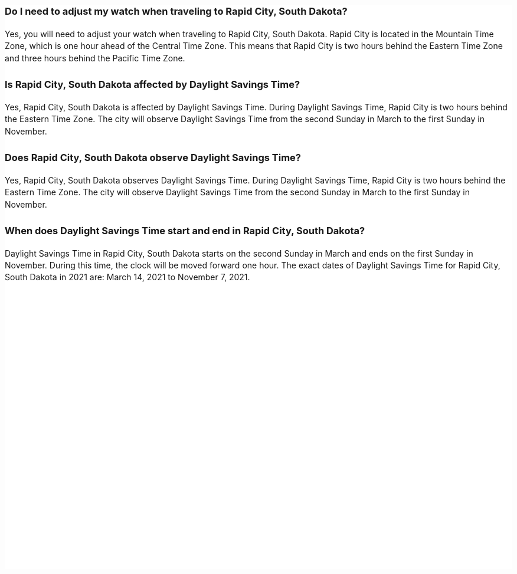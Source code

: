 <h3>Do I need to adjust my watch when traveling to Rapid City, South Dakota?</h3>
Yes, you will need to adjust your watch when traveling to Rapid City, South Dakota. Rapid City is located in the Mountain Time Zone, which is one hour ahead of the Central Time Zone. This means that Rapid City is two hours behind the Eastern Time Zone and three hours behind the Pacific Time Zone.

<h3>Is Rapid City, South Dakota affected by Daylight Savings Time?</h3>
Yes, Rapid City, South Dakota is affected by Daylight Savings Time. During Daylight Savings Time, Rapid City is two hours behind the Eastern Time Zone. The city will observe Daylight Savings Time from the second Sunday in March to the first Sunday in November.

<h3>Does Rapid City, South Dakota observe Daylight Savings Time?</h3>
Yes, Rapid City, South Dakota observes Daylight Savings Time. During Daylight Savings Time, Rapid City is two hours behind the Eastern Time Zone. The city will observe Daylight Savings Time from the second Sunday in March to the first Sunday in November.

<h3>When does Daylight Savings Time start and end in Rapid City, South Dakota?</h3>
Daylight Savings Time in Rapid City, South Dakota starts on the second Sunday in March and ends on the first Sunday in November. During this time, the clock will be moved forward one hour. The exact dates of Daylight Savings Time for Rapid City, South Dakota in 2021 are: March 14, 2021 to November 7, 2021.

<div style="position: relative; padding-bottom: 56.25%; overflow: hidden"><iframe src="https://www.youtube.com/embed/IBkRbteB30Y" frameborder="0" allow="accelerometer; autoplay; clipboard-write; encrypted-media; gyroscope; picture-in-picture; web-share" allowfullscreen style="position: absolute; top: 0; left: 0; width: 100%; height: 100%;"></iframe>
</div>